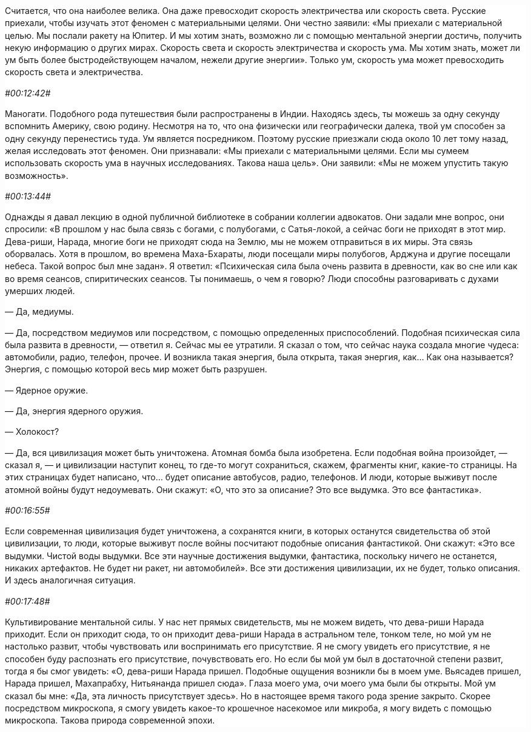 Считается, что она наиболее велика. Она даже превосходит скорость электричества или скорость света. Русские приехали, чтобы изучать этот феномен с материальными целями. Они честно заявили: «Мы приехали с материальной целью. Мы послали ракету на Юпитер. И мы хотим знать, возможно ли с помощью ментальной энергии достичь, получить некую информацию о других мирах. Скорость света и скорость электричества и скорость ума. Мы хотим знать, может ли ум быть более быстродействующем началом, нежели другие энергии». Только ум, скорость ума может превосходить скорость света и электричества.

*#00:12:42#*

Маногати. Подобного рода путешествия были распространены в Индии. Находясь здесь, ты можешь за одну секунду вспомнить Америку, свою родину. Несмотря на то, что она физически или географически далека, твой ум способен за одну секунду перенестись туда. Ум является посредником. Поэтому русские приезжали сюда около 10 лет тому назад, желая исследовать этот феномен. Они признавали: «Мы приехали с материальными целями. Если мы сумеем использовать скорость ума в научных исследованиях. Такова наша цель». Они заявили: «Мы не можем упустить такую возможность».

*#00:13:44#*

Однажды я давал лекцию в одной публичной библиотеке в собрании коллегии адвокатов. Они задали мне вопрос, они спросили: «В прошлом у нас была связь с богами, с полубогами, с Сатья-локой, а сейчас боги не приходят в этот мир. Дева-риши, Нарада, многие боги не приходят сюда на Землю, мы не можем отправиться в их миры. Эта связь оборвалась. Хотя в прошлом, во времена Маха-Бхараты, люди посещали миры полубогов, Арджуна и другие посещали небеса. Такой вопрос был мне задан». Я ответил: «Психическая сила была очень развита в древности, как во сне или как во время сеансов, спиритических сеансов. Ты понимаешь, о чем я говорю? Люди способны разговаривать с духами умерших людей.

— Да, медиумы.

— Да, посредством медиумов или посредством, с помощью определенных приспособлений. Подобная психическая сила была развита в древности, — ответил я. Сейчас мы ее утратили. Я сказал о том, что сейчас наука создала многие чудеса: автомобили, радио, телефон, прочее. И возникла такая энергия, была открыта, такая энергия, как… Как она называется? Энергия, с помощью которой весь мир может быть разрушен.

— Ядерное оружие.

— Да, энергия ядерного оружия.

— Холокост?

— Да, вся цивилизация может быть уничтожена. Атомная бомба была изобретена. Если подобная война произойдет, — сказал я, — и цивилизации наступит конец, то где-то могут сохраниться, скажем, фрагменты книг, какие-то страницы. На этих страницах будет написано, что… будет описание автобусов, радио, телефонов. И люди, которые выживут после атомной войны будут недоумевать. Они скажут: «О, что это за описание? Это все выдумка. Это все фантастика».

*#00:16:55#*

Если современная цивилизация будет уничтожена, а сохранятся книги, в которых останутся свидетельства об этой цивилизации, то люди, которые выживут после войны посчитают подобные описания фантастикой. Они скажут: «Это все выдумки. Чистой воды выдумки. Все эти научные достижения выдумки, фантастика, поскольку ничего не останется, никаких артефактов. Не будет ни ракет, ни автомобилей». Все эти достижения цивилизации, их не будет, только описания. И здесь аналогичная ситуация.

*#00:17:48#*

Культивирование ментальной силы. У нас нет прямых свидетельств, мы не можем видеть, что дева-риши Нарада приходит. Если он приходит сюда, то он приходит дева-риши Нарада в астральном теле, тонком теле, но мой ум не настолько развит, чтобы чувствовать или воспринимать его присутствие. Я не смогу увидеть его присутствие, я не способен буду распознать его присутствие, почувствовать его. Но если бы мой ум был в достаточной степени развит, тогда я бы смог увидеть: «О, дева-риши Нарада пришел. Подобные ощущения возникли бы в моем уме. Вьясадев пришел, Нарада пришел, Махапрабху, Нитьянанда пришел сюда». Глаза моего ума, очи моего ума были бы открыты. Мой ум сказал бы мне: «Да, эта личность присутствует здесь». Но в настоящее время такого рода зрение закрыто. Скорее посредством микроскопа, я смогу увидеть какое-то крошечное насекомое или микроба, я могу видеть с помощью микроскопа. Такова природа современной эпохи.
